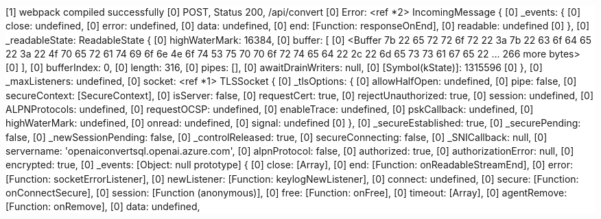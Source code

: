  
[1] webpack compiled successfully
[0] POST, Status 200, /api/convert
[0] Error: <ref *2> IncomingMessage {
[0]   _events: {
[0]     close: undefined,
[0]     error: undefined,
[0]     data: undefined,
[0]     end: [Function: responseOnEnd],
[0]     readable: undefined
[0]   },
[0]   _readableState: ReadableState {
[0]     highWaterMark: 16384,
[0]     buffer: [
[0]       <Buffer 7b 22 65 72 72 6f 72 22 3a 7b 22 63 6f 64 65 22 3a 22 4f 70 65 72 61 74 69 6f 6e 4e 6f 74 53 75 70 70 6f 72 74 65 64 22 2c 22 6d 65 73 73 61 67 65 22 ... 266 more bytes>
[0]     ],
[0]     bufferIndex: 0,
[0]     length: 316,
[0]     pipes: [],
[0]     awaitDrainWriters: null,
[0]     [Symbol(kState)]: 1315596
[0]   },
[0]   _maxListeners: undefined,
[0]   socket: <ref *1> TLSSocket {
[0]     _tlsOptions: {
[0]       allowHalfOpen: undefined,
[0]       pipe: false,
[0]       secureContext: [SecureContext],
[0]       isServer: false,
[0]       requestCert: true,
[0]       rejectUnauthorized: true,
[0]       session: undefined,
[0]       ALPNProtocols: undefined,
[0]       requestOCSP: undefined,
[0]       enableTrace: undefined,
[0]       pskCallback: undefined,
[0]       highWaterMark: undefined,
[0]       onread: undefined,
[0]       signal: undefined
[0]     },
[0]     _secureEstablished: true,
[0]     _securePending: false,
[0]     _newSessionPending: false,
[0]     _controlReleased: true,
[0]     secureConnecting: false,
[0]     _SNICallback: null,
[0]     servername: 'openaiconvertsql.openai.azure.com',
[0]     alpnProtocol: false,
[0]     authorized: true,
[0]     authorizationError: null,
[0]     encrypted: true,
[0]     _events: [Object: null prototype] {
[0]       close: [Array],
[0]       end: [Function: onReadableStreamEnd],
[0]       error: [Function: socketErrorListener],
[0]       newListener: [Function: keylogNewListener],
[0]       connect: undefined,
[0]       secure: [Function: onConnectSecure],
[0]       session: [Function (anonymous)],
[0]       free: [Function: onFree],
[0]       timeout: [Array],
[0]       agentRemove: [Function: onRemove],
[0]       data: undefined,